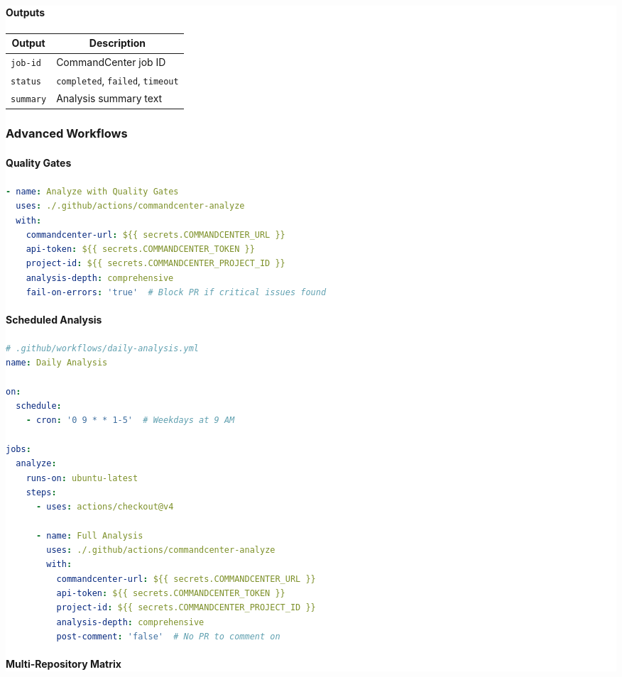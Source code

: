 #### Outputs

| Output | Description |
|--------|-------------|
| `job-id` | CommandCenter job ID |
| `status` | `completed`, `failed`, `timeout` |
| `summary` | Analysis summary text |

### Advanced Workflows

#### Quality Gates

```yaml
- name: Analyze with Quality Gates
  uses: ./.github/actions/commandcenter-analyze
  with:
    commandcenter-url: ${{ secrets.COMMANDCENTER_URL }}
    api-token: ${{ secrets.COMMANDCENTER_TOKEN }}
    project-id: ${{ secrets.COMMANDCENTER_PROJECT_ID }}
    analysis-depth: comprehensive
    fail-on-errors: 'true'  # Block PR if critical issues found
```

#### Scheduled Analysis

```yaml
# .github/workflows/daily-analysis.yml
name: Daily Analysis

on:
  schedule:
    - cron: '0 9 * * 1-5'  # Weekdays at 9 AM

jobs:
  analyze:
    runs-on: ubuntu-latest
    steps:
      - uses: actions/checkout@v4

      - name: Full Analysis
        uses: ./.github/actions/commandcenter-analyze
        with:
          commandcenter-url: ${{ secrets.COMMANDCENTER_URL }}
          api-token: ${{ secrets.COMMANDCENTER_TOKEN }}
          project-id: ${{ secrets.COMMANDCENTER_PROJECT_ID }}
          analysis-depth: comprehensive
          post-comment: 'false'  # No PR to comment on
```

#### Multi-Repository Matrix

